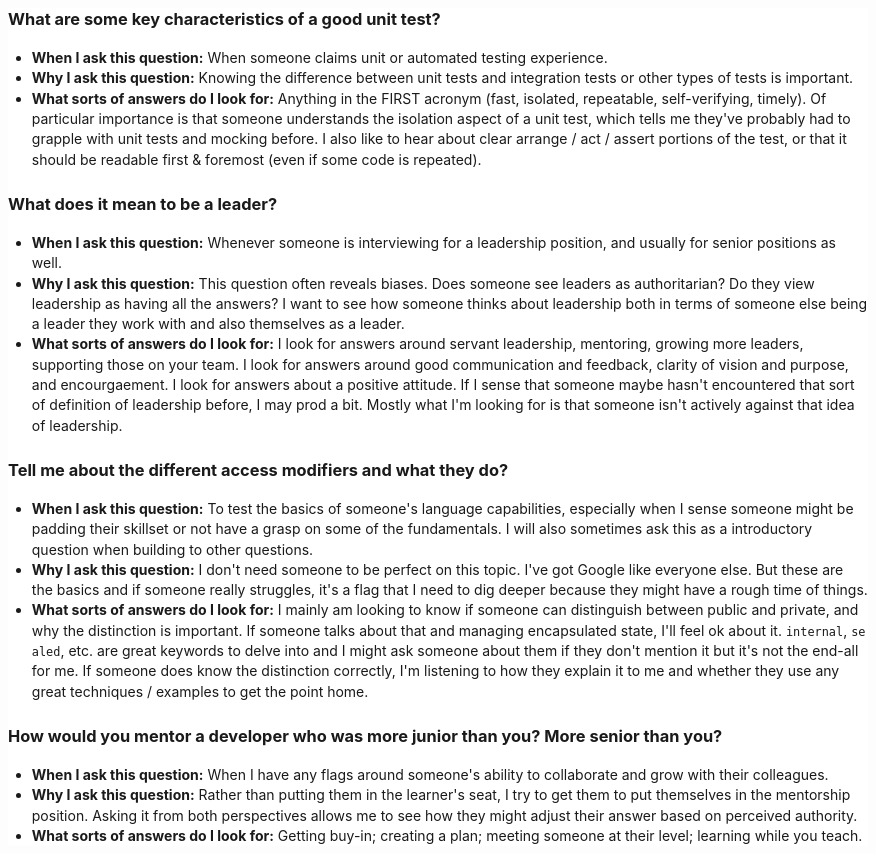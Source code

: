 ### What are some key characteristics of a good unit test?

* **When I ask this question:** When someone claims unit or automated testing experience.
* **Why I ask this question:** Knowing the difference between unit tests and integration tests or other types of tests is important.
* **What sorts of answers do I look for:** Anything in the FIRST acronym (fast, isolated, repeatable, self-verifying, timely). Of particular importance is that someone understands the isolation aspect of a unit test, which tells me they've probably had to grapple with unit tests and mocking before. I also like to hear about clear arrange / act / assert portions of the test, or that it should be readable first & foremost (even if some code is repeated).

### What does it mean to be a leader?

* **When I ask this question:** Whenever someone is interviewing for a leadership position, and usually for senior positions as well.
* **Why I ask this question:** This question often reveals biases. Does someone see leaders as authoritarian? Do they view leadership as having all the answers? I want to see how someone thinks about leadership both in terms of someone else being a leader they work with and also themselves as a leader.
* **What sorts of answers do I look for:** I look for answers around servant leadership, mentoring, growing more leaders, supporting those on your team. I look for answers around good communication and feedback, clarity of vision and purpose, and encourgaement. I look for answers about a positive attitude. If I sense that someone maybe hasn't encountered that sort of definition of leadership before, I may prod a bit. Mostly what I'm looking for is that someone isn't actively against that idea of leadership.

### Tell me about the different access modifiers and what they do?

* **When I ask this question:** To test the basics of someone's language capabilities, especially when I sense someone might be padding their skillset or not have a grasp on some of the fundamentals. I will also sometimes ask this as a introductory question when building to other questions.
* **Why I ask this question:** I don't need someone to be perfect on this topic. I've got Google like everyone else. But these are the basics and if someone really struggles, it's a flag that I need to dig deeper because they might have a rough time of things.
* **What sorts of answers do I look for:** I mainly am looking to know if someone can distinguish between public and private, and why the distinction is important. If someone talks about that and managing encapsulated state, I'll feel ok about it. `internal`, `sealed`, etc. are great keywords to delve into and I might ask someone about them if they don't mention it but it's not the end-all for me. If someone does know the distinction correctly, I'm listening to how they explain it to me and whether they use any great techniques / examples to get the point home.

### How would you mentor a developer who was more junior than you? More senior than you?

* **When I ask this question:** When I have any flags around someone's ability to collaborate and grow with their colleagues. 
* **Why I ask this question:** Rather than putting them in the learner's seat, I try to get them to put themselves in the mentorship position. Asking it from both perspectives allows me to see how they might adjust their answer based on perceived authority.
* **What sorts of answers do I look for:** Getting buy-in; creating a plan; meeting someone at their level; learning while you teach.
